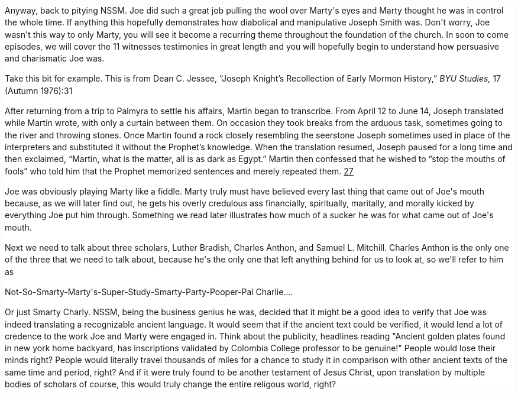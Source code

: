 Anyway, back to pitying NSSM. Joe did such a great job pulling the wool
over Marty's eyes and Marty thought he was in control the whole time. If
anything this hopefully demonstrates how diabolical and manipulative
Joseph Smith was. Don't worry, Joe wasn't this way to only Marty, you
will see it become a recurring theme throughout the foundation of the
church. In soon to come episodes, we will cover the 11 witnesses
testimonies in great length and you will hopefully begin to understand
how persuasive and charismatic Joe was.

Take this bit for example. This is from Dean C. Jessee, “Joseph Knight’s
Recollection of Early Mormon History,” *BYU Studies,* 17 (Autumn
1976):31 

After returning from a trip to Palmyra to settle his affairs, Martin
began to transcribe. From April 12 to June 14, Joseph translated while
Martin wrote, with only a curtain between them. On occasion they took
breaks from the arduous task, sometimes going to the river and throwing
stones. Once Martin found a rock closely resembling the seerstone Joseph
sometimes used in place of the interpreters and substituted it without
the Prophet’s knowledge. When the translation resumed, Joseph paused for
a long time and then exclaimed, “Martin, what is the matter, all is as
dark as Egypt.” Martin then confessed that he wished to “stop the mouths
of fools” who told him that the Prophet memorized sentences and merely
repeated
them. [27](https://www.lds.org/ensign/1988/01/a-new-prophet-and-a-new-scripture-the-coming-forth-of-the-book-of-mormon?lang=eng#footnote27-03222_000_006)

Joe was obviously playing Marty like a fiddle. Marty truly must have
believed every last thing that came out of Joe's mouth because, as we
will later find out, he gets his overly credulous ass financially,
spiritually, maritally, and morally kicked by everything Joe put him
through. Something we read later illustrates how much of a sucker he was
for what came out of Joe's mouth.

Next we need to talk about three scholars, Luther Bradish, Charles
Anthon, and Samuel L. Mitchill. Charles Anthon is the only one of the
three that we need to talk about, because he's the only one that left
anything behind for us to look at, so we'll refer to him as 

Not-So-Smarty-Marty's-Super-Study-Smarty-Party-Pooper-Pal Charlie....

Or just Smarty Charly. NSSM, being the business genius he was, decided
that it might be a good idea to verify that Joe was indeed translating a
recognizable ancient language. It would seem that if the ancient text
could be verified, it would lend a lot of credence to the work Joe and
Marty were engaged in. Think about the publicity, headlines reading
"Ancient golden plates found in new york home backyard, has inscriptions
validated by Colombia College professor to be genuine\!" People would
lose their minds right? People would literally travel thousands of miles
for a chance to study it in comparison with other ancient texts of the
same time and period, right? And if it were truly found to be another
testament of Jesus Christ, upon translation by multiple bodies of
scholars of course, this would truly change the entire religous world,
right? 
